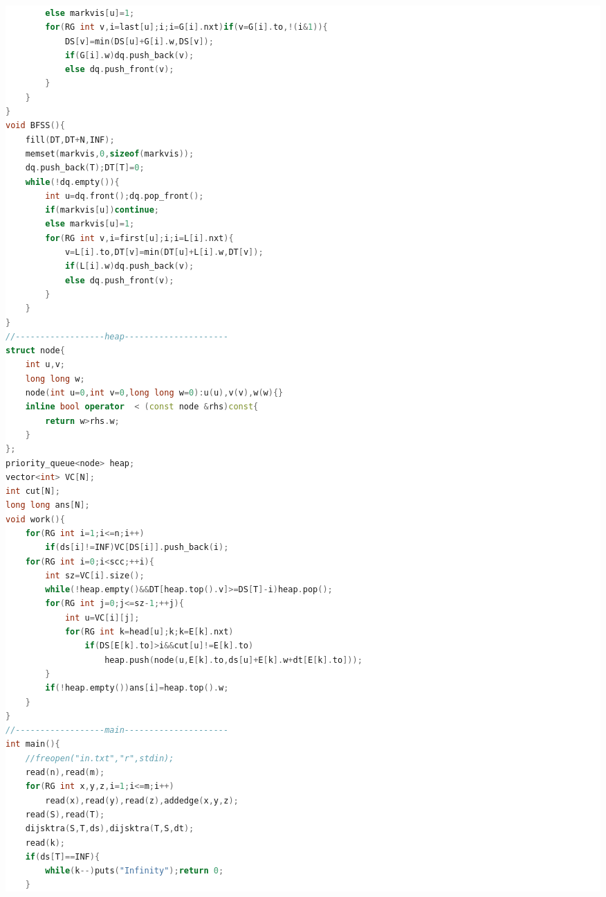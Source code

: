 ```cpp
		else markvis[u]=1;
		for(RG int v,i=last[u];i;i=G[i].nxt)if(v=G[i].to,!(i&1)){
			DS[v]=min(DS[u]+G[i].w,DS[v]);
			if(G[i].w)dq.push_back(v);
			else dq.push_front(v);
		}
	}
}
void BFSS(){
	fill(DT,DT+N,INF);
	memset(markvis,0,sizeof(markvis));
	dq.push_back(T);DT[T]=0;
	while(!dq.empty()){
		int u=dq.front();dq.pop_front();
		if(markvis[u])continue;
		else markvis[u]=1;
		for(RG int v,i=first[u];i;i=L[i].nxt){
			v=L[i].to,DT[v]=min(DT[u]+L[i].w,DT[v]);
			if(L[i].w)dq.push_back(v);
			else dq.push_front(v);
		}
	}
}
//------------------heap---------------------
struct node{
	int u,v;
	long long w;
	node(int u=0,int v=0,long long w=0):u(u),v(v),w(w){}
	inline bool operator  < (const node &rhs)const{
		return w>rhs.w;
	}
};
priority_queue<node> heap;
vector<int> VC[N];
int cut[N];
long long ans[N];
void work(){
	for(RG int i=1;i<=n;i++)
		if(ds[i]!=INF)VC[DS[i]].push_back(i);
	for(RG int i=0;i<scc;++i){
		int sz=VC[i].size();
		while(!heap.empty()&&DT[heap.top().v]>=DS[T]-i)heap.pop();
		for(RG int j=0;j<=sz-1;++j){
			int u=VC[i][j];
			for(RG int k=head[u];k;k=E[k].nxt)
				if(DS[E[k].to]>i&&cut[u]!=E[k].to)
					heap.push(node(u,E[k].to,ds[u]+E[k].w+dt[E[k].to]));
		}
		if(!heap.empty())ans[i]=heap.top().w;
	}
}
//------------------main---------------------
int main(){
	//freopen("in.txt","r",stdin);
	read(n),read(m);
	for(RG int x,y,z,i=1;i<=m;i++)
		read(x),read(y),read(z),addedge(x,y,z);
	read(S),read(T);
	dijsktra(S,T,ds),dijsktra(T,S,dt);
	read(k);
	if(ds[T]==INF){
		while(k--)puts("Infinity");return 0;
	}
```
